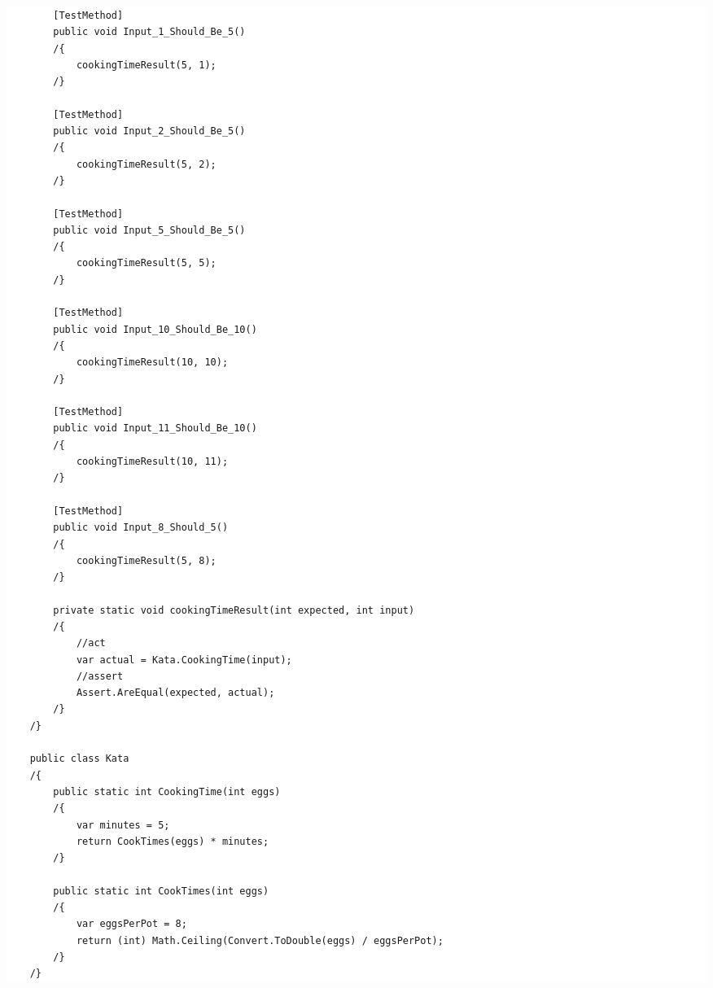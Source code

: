             [TestMethod]
            public void Input_1_Should_Be_5()
            /{
                cookingTimeResult(5, 1);
            /}
    
            [TestMethod]
            public void Input_2_Should_Be_5()
            /{
                cookingTimeResult(5, 2);
            /}
    
            [TestMethod]
            public void Input_5_Should_Be_5()
            /{
                cookingTimeResult(5, 5);
            /}
    
            [TestMethod]
            public void Input_10_Should_Be_10()
            /{
                cookingTimeResult(10, 10);
            /}
    
            [TestMethod]
            public void Input_11_Should_Be_10()
            /{
                cookingTimeResult(10, 11);
            /}
    
            [TestMethod]
            public void Input_8_Should_5()
            /{
                cookingTimeResult(5, 8);
            /}
    
            private static void cookingTimeResult(int expected, int input)
            /{
                //act
                var actual = Kata.CookingTime(input);
                //assert
                Assert.AreEqual(expected, actual);
            /}
        /}
    
        public class Kata
        /{
            public static int CookingTime(int eggs)
            /{
                var minutes = 5;
                return CookTimes(eggs) * minutes;
            /}
    
            public static int CookTimes(int eggs)
            /{
                var eggsPerPot = 8;
                return (int) Math.Ceiling(Convert.ToDouble(eggs) / eggsPerPot);
            /}
        /}
